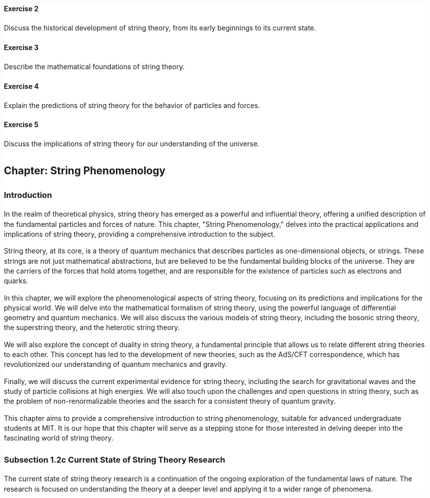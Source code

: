 #### Exercise 2
Discuss the historical development of string theory, from its early beginnings to its current state.

#### Exercise 3
Describe the mathematical foundations of string theory.

#### Exercise 4
Explain the predictions of string theory for the behavior of particles and forces.

#### Exercise 5
Discuss the implications of string theory for our understanding of the universe.

## Chapter: String Phenomenology

### Introduction

In the realm of theoretical physics, string theory has emerged as a powerful and influential theory, offering a unified description of the fundamental particles and forces of nature. This chapter, "String Phenomenology," delves into the practical applications and implications of string theory, providing a comprehensive introduction to the subject.

String theory, at its core, is a theory of quantum mechanics that describes particles as one-dimensional objects, or strings. These strings are not just mathematical abstractions, but are believed to be the fundamental building blocks of the universe. They are the carriers of the forces that hold atoms together, and are responsible for the existence of particles such as electrons and quarks.

In this chapter, we will explore the phenomenological aspects of string theory, focusing on its predictions and implications for the physical world. We will delve into the mathematical formalism of string theory, using the powerful language of differential geometry and quantum mechanics. We will also discuss the various models of string theory, including the bosonic string theory, the superstring theory, and the heterotic string theory.

We will also explore the concept of duality in string theory, a fundamental principle that allows us to relate different string theories to each other. This concept has led to the development of new theories, such as the AdS/CFT correspondence, which has revolutionized our understanding of quantum mechanics and gravity.

Finally, we will discuss the current experimental evidence for string theory, including the search for gravitational waves and the study of particle collisions at high energies. We will also touch upon the challenges and open questions in string theory, such as the problem of non-renormalizable theories and the search for a consistent theory of quantum gravity.

This chapter aims to provide a comprehensive introduction to string phenomenology, suitable for advanced undergraduate students at MIT. It is our hope that this chapter will serve as a stepping stone for those interested in delving deeper into the fascinating world of string theory.




### Subsection 1.2c Current State of String Theory Research

The current state of string theory research is a continuation of the ongoing exploration of the fundamental laws of nature. The research is focused on understanding the theory at a deeper level and applying it to a wider range of phenomena.
